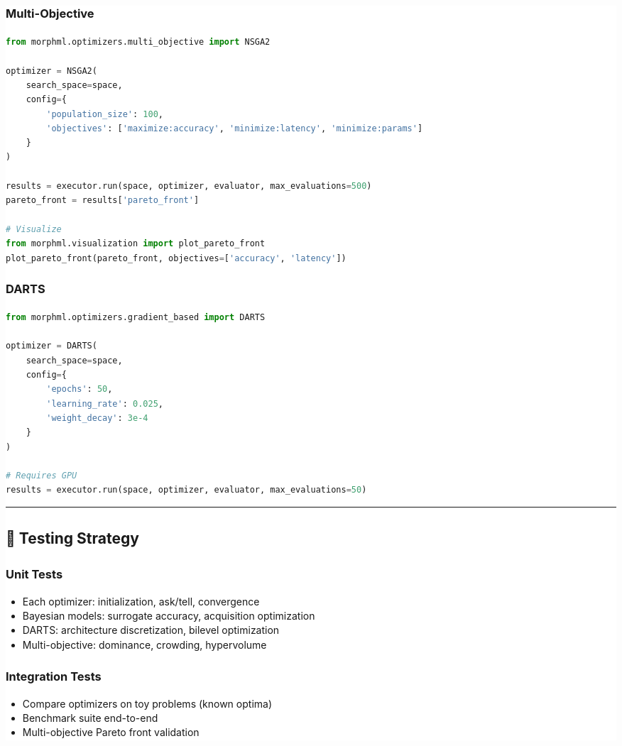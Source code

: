 ### Multi-Objective

```python
from morphml.optimizers.multi_objective import NSGA2

optimizer = NSGA2(
    search_space=space,
    config={
        'population_size': 100,
        'objectives': ['maximize:accuracy', 'minimize:latency', 'minimize:params']
    }
)

results = executor.run(space, optimizer, evaluator, max_evaluations=500)
pareto_front = results['pareto_front']

# Visualize
from morphml.visualization import plot_pareto_front
plot_pareto_front(pareto_front, objectives=['accuracy', 'latency'])
```

### DARTS

```python
from morphml.optimizers.gradient_based import DARTS

optimizer = DARTS(
    search_space=space,
    config={
        'epochs': 50,
        'learning_rate': 0.025,
        'weight_decay': 3e-4
    }
)

# Requires GPU
results = executor.run(space, optimizer, evaluator, max_evaluations=50)
```

---

## 🧪 Testing Strategy

### Unit Tests
- Each optimizer: initialization, ask/tell, convergence
- Bayesian models: surrogate accuracy, acquisition optimization
- DARTS: architecture discretization, bilevel optimization
- Multi-objective: dominance, crowding, hypervolume

### Integration Tests
- Compare optimizers on toy problems (known optima)
- Benchmark suite end-to-end
- Multi-objective Pareto front validation
